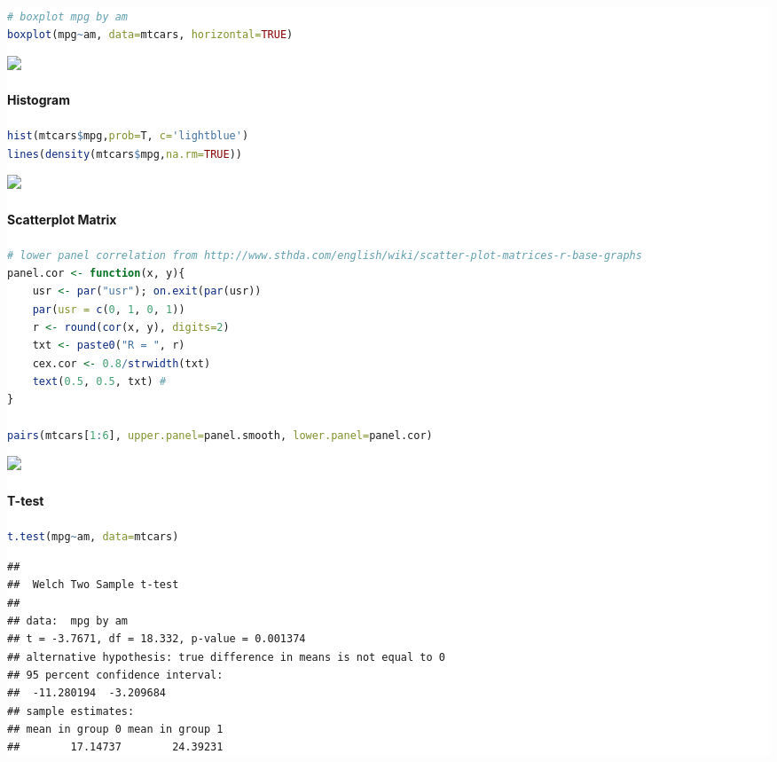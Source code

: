 ``` r
# boxplot mpg by am
boxplot(mpg~am, data=mtcars, horizontal=TRUE)
```

![]({{site.baseurl}}/images/allcode_files/figure-markdown_github/unnamed-chunk-3-3.png)

#### Histogram

``` r
hist(mtcars$mpg,prob=T, c='lightblue')
lines(density(mtcars$mpg,na.rm=TRUE))
```

![]({{site.baseurl}}/images/allcode_files/figure-markdown_github/unnamed-chunk-4-1.png)

#### Scatterplot Matrix

``` r
# lower panel correlation from http://www.sthda.com/english/wiki/scatter-plot-matrices-r-base-graphs
panel.cor <- function(x, y){
    usr <- par("usr"); on.exit(par(usr))
    par(usr = c(0, 1, 0, 1))
    r <- round(cor(x, y), digits=2)
    txt <- paste0("R = ", r)
    cex.cor <- 0.8/strwidth(txt)
    text(0.5, 0.5, txt) #
}

pairs(mtcars[1:6], upper.panel=panel.smooth, lower.panel=panel.cor)
```

![]({{site.baseurl}}/images/allcode_files/figure-markdown_github/unnamed-chunk-5-1.png)

#### T-test

``` r
t.test(mpg~am, data=mtcars)
```

    ## 
    ##  Welch Two Sample t-test
    ## 
    ## data:  mpg by am
    ## t = -3.7671, df = 18.332, p-value = 0.001374
    ## alternative hypothesis: true difference in means is not equal to 0
    ## 95 percent confidence interval:
    ##  -11.280194  -3.209684
    ## sample estimates:
    ## mean in group 0 mean in group 1 
    ##        17.14737        24.39231
